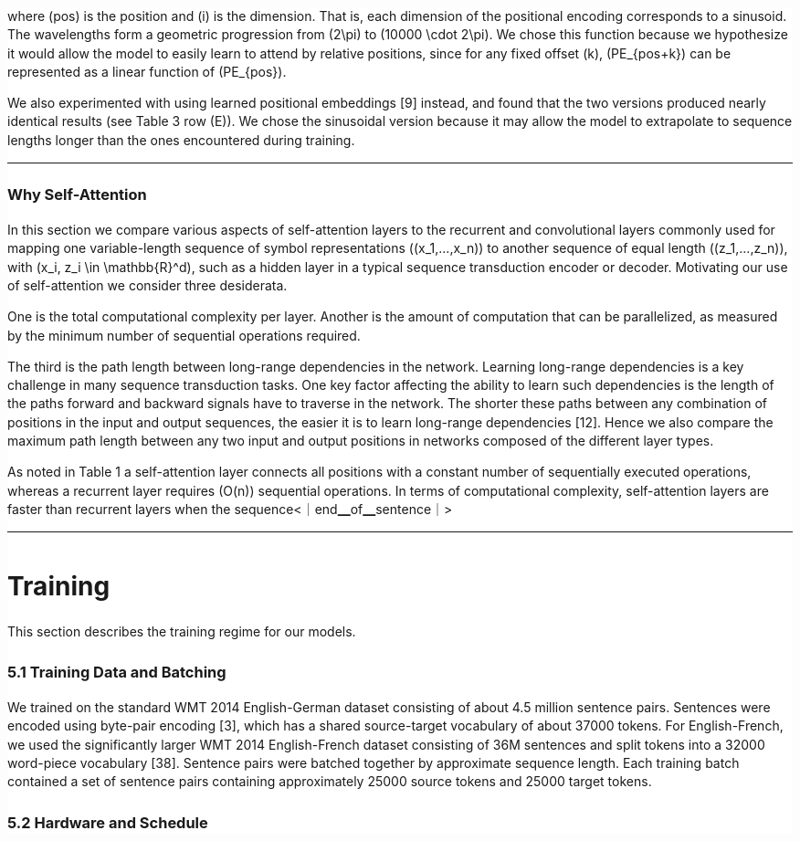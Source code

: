 where \(pos\) is the position and \(i\) is the dimension. That is, each dimension of the positional encoding corresponds to a sinusoid. The wavelengths form a geometric progression from \(2\pi\) to \(10000 \cdot 2\pi\). We chose this function because we hypothesize it would allow the model to easily learn to attend by relative positions, since for any fixed offset \(k\), \(PE_{pos+k}\) can be represented as a linear function of \(PE_{pos}\).

We also experimented with using learned positional embeddings [9] instead, and found that the two versions produced nearly identical results (see Table 3 row (E)). We chose the sinusoidal version because it may allow the model to extrapolate to sequence lengths longer than the ones encountered during training.

---

### Why Self-Attention

In this section we compare various aspects of self-attention layers to the recurrent and convolutional layers commonly used for mapping one variable-length sequence of symbol representations \((x_1,...,x_n)\) to another sequence of equal length \((z_1,...,z_n)\), with \(x_i, z_i \in \mathbb{R}^d\), such as a hidden layer in a typical sequence transduction encoder or decoder. Motivating our use of self-attention we consider three desiderata.

One is the total computational complexity per layer. Another is the amount of computation that can be parallelized, as measured by the minimum number of sequential operations required.

The third is the path length between long-range dependencies in the network. Learning long-range dependencies is a key challenge in many sequence transduction tasks. One key factor affecting the ability to learn such dependencies is the length of the paths forward and backward signals have to traverse in the network. The shorter these paths between any combination of positions in the input and output sequences, the easier it is to learn long-range dependencies [12]. Hence we also compare the maximum path length between any two input and output positions in networks composed of the different layer types.

As noted in Table 1 a self-attention layer connects all positions with a constant number of sequentially executed operations, whereas a recurrent layer requires \(O(n)\) sequential operations. In terms of computational complexity, self-attention layers are faster than recurrent layers when the sequence<｜end▁of▁sentence｜>

---

# Training

This section describes the training regime for our models.

### 5.1 Training Data and Batching

We trained on the standard WMT 2014 English-German dataset consisting of about 4.5 million sentence pairs. Sentences were encoded using byte-pair encoding [3], which has a shared source-target vocabulary of about 37000 tokens. For English-French, we used the significantly larger WMT 2014 English-French dataset consisting of 36M sentences and split tokens into a 32000 word-piece vocabulary [38]. Sentence pairs were batched together by approximate sequence length. Each training batch contained a set of sentence pairs containing approximately 25000 source tokens and 25000 target tokens.

### 5.2 Hardware and Schedule
